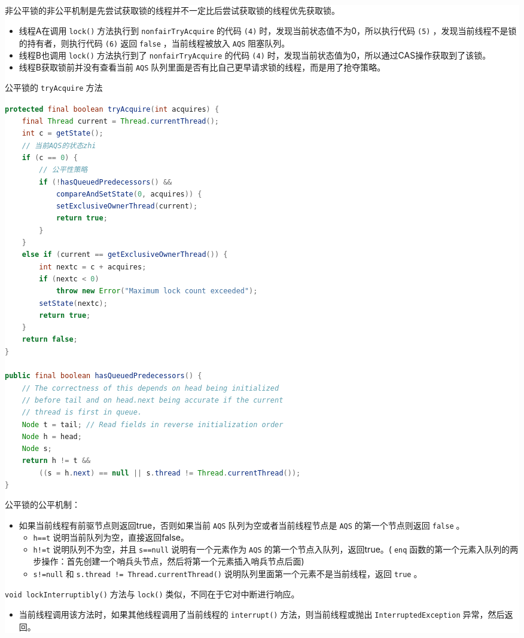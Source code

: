 非公平锁的非公平机制是先尝试获取锁的线程并不一定比后尝试获取锁的线程优先获取锁。

-   线程A在调用 `lock()` 方法执行到 `nonfairTryAcquire` 的代码 `(4)` 时，发现当前状态值不为0，所以执行代码 `(5)` ，发现当前线程不是锁的持有者，则执行代码 `(6)` 返回 `false` ，当前线程被放入 `AQS` 阻塞队列。
-   线程B也调用 `lock()` 方法执行到了 `nonfairTryAcquire` 的代码 `(4)` 时，发现当前状态值为0，所以通过CAS操作获取到了该锁。
-   线程B获取锁前并没有查看当前 `AQS` 队列里面是否有比自己更早请求锁的线程，而是用了抢夺策略。

公平锁的 `tryAcquire` 方法

```java
protected final boolean tryAcquire(int acquires) {
    final Thread current = Thread.currentThread();
    int c = getState();
    // 当前AQS的状态zhi
    if (c == 0) {
        // 公平性策略
        if (!hasQueuedPredecessors() &&
            compareAndSetState(0, acquires)) {
            setExclusiveOwnerThread(current);
            return true;
        }
    }
    else if (current == getExclusiveOwnerThread()) {
        int nextc = c + acquires;
        if (nextc < 0)
            throw new Error("Maximum lock count exceeded");
        setState(nextc);
        return true;
    }
    return false;
}

public final boolean hasQueuedPredecessors() {
    // The correctness of this depends on head being initialized
    // before tail and on head.next being accurate if the current
    // thread is first in queue.
    Node t = tail; // Read fields in reverse initialization order
    Node h = head;
    Node s;
    return h != t &&
        ((s = h.next) == null || s.thread != Thread.currentThread());
}
```

公平锁的公平机制：

-   如果当前线程有前驱节点则返回true，否则如果当前 `AQS` 队列为空或者当前线程节点是 `AQS` 的第一个节点则返回 `false` 。
    -   `h==t` 说明当前队列为空，直接返回false。
    -   `h!=t` 说明队列不为空，并且 `s==null` 说明有一个元素作为 `AQS` 的第一个节点入队列，返回true。( `enq` 函数的第一个元素入队列的两步操作：首先创建一个哨兵头节点，然后将第一个元素插入哨兵节点后面)
    -   `s!=null` 和 `s.thread != Thread.currentThread()` 说明队列里面第一个元素不是当前线程，返回 `true` 。

`void lockInterruptibly()` 方法与 `lock()` 类似，不同在于它对中断进行响应。

-   当前线程调用该方法时，如果其他线程调用了当前线程的 `interrupt()` 方法，则当前线程或抛出 `InterruptedException` 异常，然后返回。
